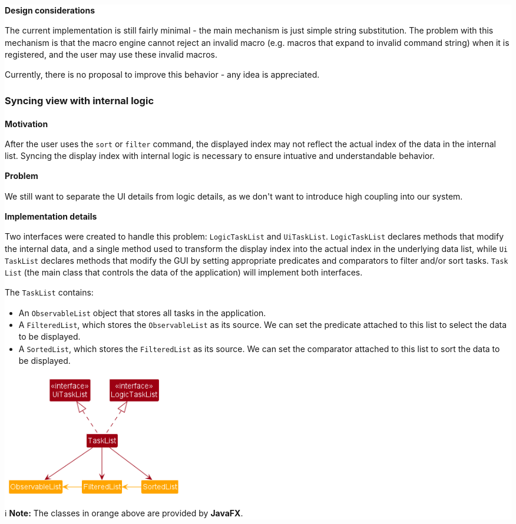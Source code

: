 **Design considerations**

The current implementation is still fairly minimal - the main mechanism is just simple string substitution. The problem with this mechanism is that the macro engine cannot reject an invalid macro (e.g. macros that expand to invalid command string) when it is registered, and the user may use these invalid macros.

Currently, there is no proposal to improve this behavior - any idea is appreciated.

### Syncing view with internal logic

**Motivation**

After the user uses the `sort` or `filter` command, the displayed index may not reflect the actual index of the data in the internal list. Syncing the display index with internal logic is necessary to ensure intuative and understandable behavior.

**Problem**

We still want to separate the UI details from logic details, as we don't want to introduce high coupling into our system.

**Implementation details**

Two interfaces were created to handle this problem: `LogicTaskList` and `UiTaskList`. `LogicTaskList` declares methods that modify the internal data, and a single method used to transform the display index into the actual index in the underlying data list, while `UiTaskList` declares methods that modify the GUI by setting appropriate predicates and comparators to filter and/or sort tasks. `TaskList` (the main class that controls the data of the application) will implement both interfaces.

The `TaskList` contains:

- An `ObservableList` object that stores all tasks in the application.
- A `FilteredList`, which stores the `ObservableList` as its source. We can set the predicate attached to this list to select the data to be displayed.
- A `SortedList`, which stores the `FilteredList` as its source. We can set the comparator attached to this list to sort the data to be displayed.

<img src="images/TaskListClass.png" width="300" />

<div markdown="span" class="alert alert-info">

:information_source: **Note:** The classes in orange above are provided by **JavaFX**.

</div>
